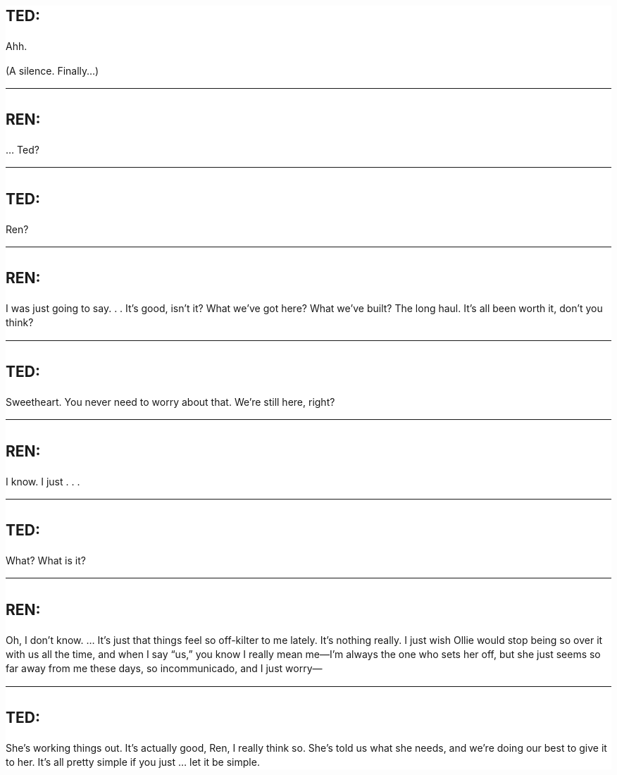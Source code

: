 ## TED:
Ahh.

(A silence. Finally…)

---

## REN:
… Ted?

---

## TED:
Ren?

---

## REN:
I was just going to say. . . It’s good, isn’t it? What we’ve got here? What we’ve built? The long haul. It’s all been worth it, don’t you think?


---

## TED:
Sweetheart. You never need to worry about that. We’re still here, right?

---

## REN:
I know. I just . . .

---

## TED:
What? What is it?

---

## REN:
Oh, I don’t know. … It’s just that things feel so off-kilter to me lately. It’s nothing really. I just wish Ollie would stop being so over it with us all the time, and when I say “us,” you know I really mean me—I’m always the one who sets her off, but she just seems so far away from me these days, so incommunicado, and I just worry—

---

## TED:
She’s working things out. It’s actually good, Ren, I really think so. She’s told us what she needs, and we’re doing our best to give it to her. It’s all pretty simple if you just … let it be simple.

